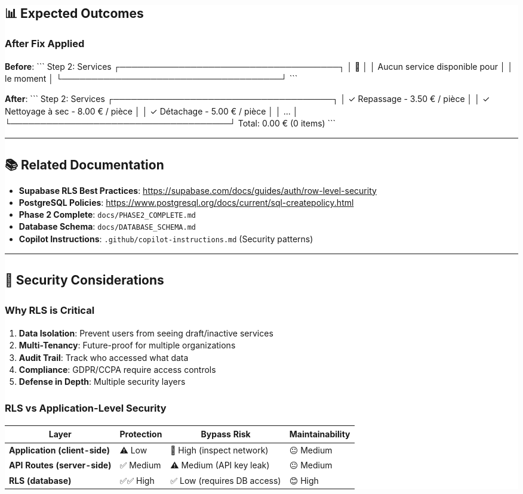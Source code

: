 ## 📊 Expected Outcomes

### After Fix Applied

**Before**:
\`\`\`
Step 2: Services
┌─────────────────────────────────────┐
│   🛒                                 │
│   Aucun service disponible pour     │
│   le moment                          │
└─────────────────────────────────────┘
\`\`\`

**After**:
\`\`\`
Step 2: Services
┌─────────────────────────────────────┐
│ ✓ Repassage - 3.50 € / pièce       │
│ ✓ Nettoyage à sec - 8.00 € / pièce │
│ ✓ Détachage - 5.00 € / pièce       │
│ ...                                  │
└─────────────────────────────────────┘
Total: 0.00 € (0 items)
\`\`\`

---

## 📚 Related Documentation

- **Supabase RLS Best Practices**: https://supabase.com/docs/guides/auth/row-level-security
- **PostgreSQL Policies**: https://www.postgresql.org/docs/current/sql-createpolicy.html
- **Phase 2 Complete**: `docs/PHASE2_COMPLETE.md`
- **Database Schema**: `docs/DATABASE_SCHEMA.md`
- **Copilot Instructions**: `.github/copilot-instructions.md` (Security patterns)

---

## 🔐 Security Considerations

### Why RLS is Critical

1. **Data Isolation**: Prevent users from seeing draft/inactive services
2. **Multi-Tenancy**: Future-proof for multiple organizations
3. **Audit Trail**: Track who accessed what data
4. **Compliance**: GDPR/CCPA require access controls
5. **Defense in Depth**: Multiple security layers

### RLS vs Application-Level Security

| Layer | Protection | Bypass Risk | Maintainability |
|-------|-----------|-------------|-----------------|
| **Application (client-side)** | ⚠️ Low | 🚨 High (inspect network) | 😐 Medium |
| **API Routes (server-side)** | ✅ Medium | ⚠️ Medium (API key leak) | 😐 Medium |
| **RLS (database)** | ✅✅ High | ✅ Low (requires DB access) | 😊 High |
